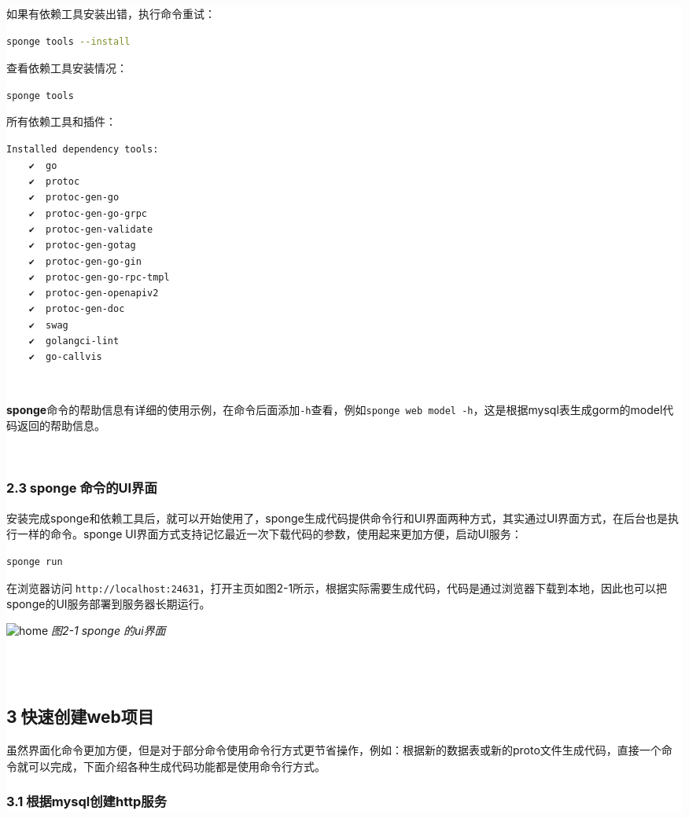 如果有依赖工具安装出错，执行命令重试：

```bash
sponge tools --install
```

查看依赖工具安装情况：

```bash
sponge tools
```

所有依赖工具和插件：

```
Installed dependency tools:
    ✔  go
    ✔  protoc
    ✔  protoc-gen-go
    ✔  protoc-gen-go-grpc
    ✔  protoc-gen-validate
    ✔  protoc-gen-gotag
    ✔  protoc-gen-go-gin
    ✔  protoc-gen-go-rpc-tmpl
    ✔  protoc-gen-openapiv2
    ✔  protoc-gen-doc
    ✔  swag
    ✔  golangci-lint
    ✔  go-callvis
```

<br>

**sponge**命令的帮助信息有详细的使用示例，在命令后面添加`-h`查看，例如`sponge web model -h`，这是根据mysql表生成gorm的model代码返回的帮助信息。

<br>

### 2.3 sponge 命令的UI界面

安装完成sponge和依赖工具后，就可以开始使用了，sponge生成代码提供命令行和UI界面两种方式，其实通过UI界面方式，在后台也是执行一样的命令。sponge UI界面方式支持记忆最近一次下载代码的参数，使用起来更加方便，启动UI服务：

```bash
sponge run
```

在浏览器访问 `http://localhost:24631`，打开主页如图2-1所示，根据实际需要生成代码，代码是通过浏览器下载到本地，因此也可以把sponge的UI服务部署到服务器长期运行。

![home](https://raw.githubusercontent.com/zhufuyi/sponge/main/assets/home.png)
*图2-1 sponge 的ui界面*

<br><br>

## 3 快速创建web项目

虽然界面化命令更加方便，但是对于部分命令使用命令行方式更节省操作，例如：根据新的数据表或新的proto文件生成代码，直接一个命令就可以完成，下面介绍各种生成代码功能都是使用命令行方式。

### 3.1 根据mysql创建http服务
